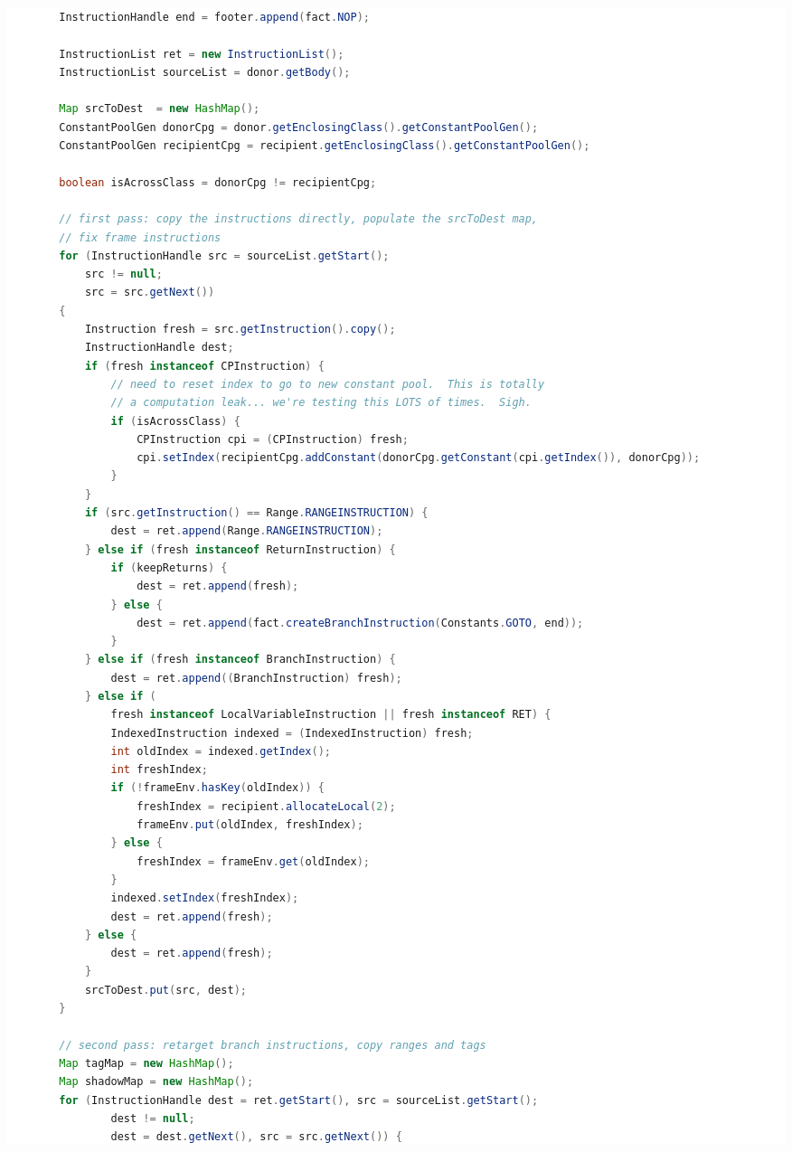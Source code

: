 ```java
		InstructionHandle end = footer.append(fact.NOP);

		InstructionList ret = new InstructionList();
		InstructionList sourceList = donor.getBody();

		Map srcToDest  = new HashMap();
		ConstantPoolGen donorCpg = donor.getEnclosingClass().getConstantPoolGen();
		ConstantPoolGen recipientCpg = recipient.getEnclosingClass().getConstantPoolGen();
		
		boolean isAcrossClass = donorCpg != recipientCpg;
		
		// first pass: copy the instructions directly, populate the srcToDest map,
		// fix frame instructions
		for (InstructionHandle src = sourceList.getStart();
			src != null;
			src = src.getNext()) 
		{
			Instruction fresh = src.getInstruction().copy();
			InstructionHandle dest;
			if (fresh instanceof CPInstruction) {
				// need to reset index to go to new constant pool.  This is totally
				// a computation leak... we're testing this LOTS of times.  Sigh.
				if (isAcrossClass) {
					CPInstruction cpi = (CPInstruction) fresh;
					cpi.setIndex(recipientCpg.addConstant(donorCpg.getConstant(cpi.getIndex()), donorCpg));
				}
			}
			if (src.getInstruction() == Range.RANGEINSTRUCTION) {
				dest = ret.append(Range.RANGEINSTRUCTION);
			} else if (fresh instanceof ReturnInstruction) {
				if (keepReturns) {
					dest = ret.append(fresh);
				} else {
					dest = ret.append(fact.createBranchInstruction(Constants.GOTO, end));
				}
			} else if (fresh instanceof BranchInstruction) {
				dest = ret.append((BranchInstruction) fresh);
			} else if (
				fresh instanceof LocalVariableInstruction || fresh instanceof RET) {
				IndexedInstruction indexed = (IndexedInstruction) fresh;
				int oldIndex = indexed.getIndex();
				int freshIndex;
				if (!frameEnv.hasKey(oldIndex)) {
					freshIndex = recipient.allocateLocal(2);
					frameEnv.put(oldIndex, freshIndex);
				} else {
					freshIndex = frameEnv.get(oldIndex);
				}
				indexed.setIndex(freshIndex);
				dest = ret.append(fresh);
			} else {
				dest = ret.append(fresh);
			}
			srcToDest.put(src, dest);
		}
		
		// second pass: retarget branch instructions, copy ranges and tags
		Map tagMap = new HashMap();
		Map shadowMap = new HashMap();		
		for (InstructionHandle dest = ret.getStart(), src = sourceList.getStart(); 
				dest != null; 
				dest = dest.getNext(), src = src.getNext()) {
```